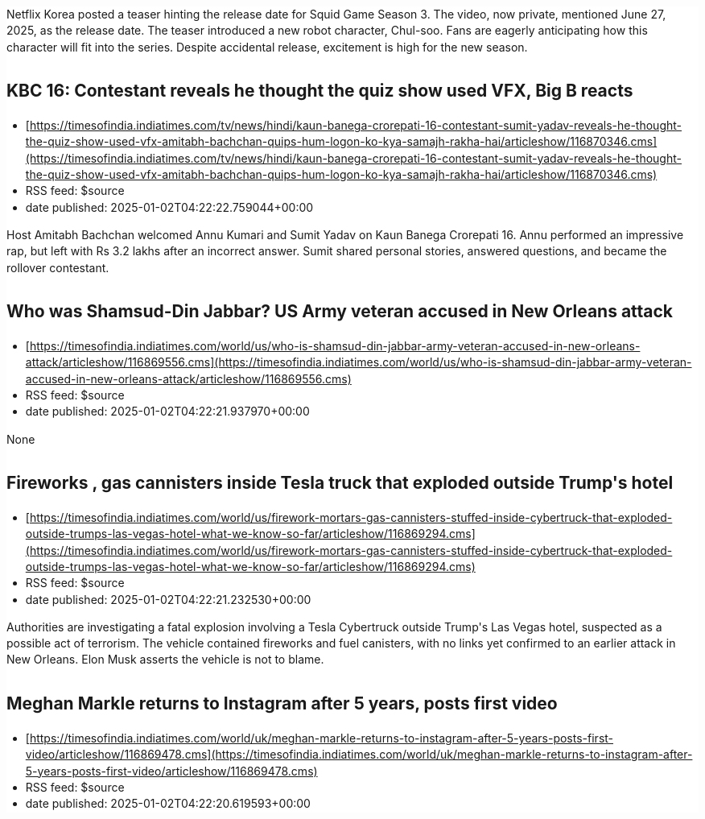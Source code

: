 Netflix Korea posted a teaser hinting the release date for Squid Game Season 3. The video, now private, mentioned June 27, 2025, as the release date. The teaser introduced a new robot character, Chul-soo. Fans are eagerly anticipating how this character will fit into the series. Despite accidental release, excitement is high for the new season.

## KBC 16: Contestant reveals he thought the quiz show used VFX, Big B reacts
 - [https://timesofindia.indiatimes.com/tv/news/hindi/kaun-banega-crorepati-16-contestant-sumit-yadav-reveals-he-thought-the-quiz-show-used-vfx-amitabh-bachchan-quips-hum-logon-ko-kya-samajh-rakha-hai/articleshow/116870346.cms](https://timesofindia.indiatimes.com/tv/news/hindi/kaun-banega-crorepati-16-contestant-sumit-yadav-reveals-he-thought-the-quiz-show-used-vfx-amitabh-bachchan-quips-hum-logon-ko-kya-samajh-rakha-hai/articleshow/116870346.cms)
 - RSS feed: $source
 - date published: 2025-01-02T04:22:22.759044+00:00

Host Amitabh Bachchan welcomed Annu Kumari and Sumit Yadav on Kaun Banega Crorepati 16. Annu performed an impressive rap, but left with Rs 3.2 lakhs after an incorrect answer. Sumit shared personal stories, answered questions, and became the rollover contestant.

## Who was Shamsud-Din Jabbar? US Army veteran accused in New Orleans attack
 - [https://timesofindia.indiatimes.com/world/us/who-is-shamsud-din-jabbar-army-veteran-accused-in-new-orleans-attack/articleshow/116869556.cms](https://timesofindia.indiatimes.com/world/us/who-is-shamsud-din-jabbar-army-veteran-accused-in-new-orleans-attack/articleshow/116869556.cms)
 - RSS feed: $source
 - date published: 2025-01-02T04:22:21.937970+00:00

None

## Fireworks , gas cannisters inside Tesla truck that exploded outside Trump's hotel
 - [https://timesofindia.indiatimes.com/world/us/firework-mortars-gas-cannisters-stuffed-inside-cybertruck-that-exploded-outside-trumps-las-vegas-hotel-what-we-know-so-far/articleshow/116869294.cms](https://timesofindia.indiatimes.com/world/us/firework-mortars-gas-cannisters-stuffed-inside-cybertruck-that-exploded-outside-trumps-las-vegas-hotel-what-we-know-so-far/articleshow/116869294.cms)
 - RSS feed: $source
 - date published: 2025-01-02T04:22:21.232530+00:00

Authorities are investigating a fatal explosion involving a Tesla Cybertruck outside Trump's Las Vegas hotel, suspected as a possible act of terrorism. The vehicle contained fireworks and fuel canisters, with no links yet confirmed to an earlier attack in New Orleans. Elon Musk asserts the vehicle is not to blame.

## Meghan Markle returns to Instagram after 5 years, posts first video
 - [https://timesofindia.indiatimes.com/world/uk/meghan-markle-returns-to-instagram-after-5-years-posts-first-video/articleshow/116869478.cms](https://timesofindia.indiatimes.com/world/uk/meghan-markle-returns-to-instagram-after-5-years-posts-first-video/articleshow/116869478.cms)
 - RSS feed: $source
 - date published: 2025-01-02T04:22:20.619593+00:00
